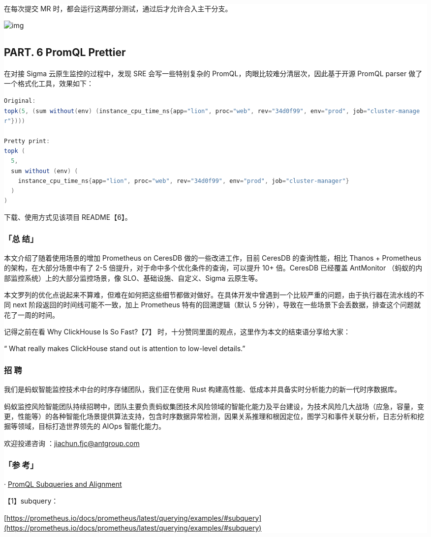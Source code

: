 在每次提交 MR 时，都会运行这两部分测试，通过后才允许合入主干分支。

![img](https://gw.alipayobjects.com/zos/bmw-prod/6d151cd7-de37-4545-8258-8966d58f7a1a.webp)

## PART. 6 PromQL Prettier

在对接 Sigma 云原生监控的过程中，发现 SRE 会写一些特别复杂的 PromQL，肉眼比较难分清层次，因此基于开源 PromQL parser 做了一个格式化工具，效果如下：

```Java
Original:
topk(5, (sum without(env) (instance_cpu_time_ns{app="lion", proc="web", rev="34d0f99", env="prod", job="cluster-manager"})))

Pretty print:
topk (
  5,
  sum without (env) (
    instance_cpu_time_ns{app="lion", proc="web", rev="34d0f99", env="prod", job="cluster-manager"}
  )
)
```

下载、使用方式见该项目 README【6】。

### 「总 结」

本文介绍了随着使用场景的增加 Prometheus on CeresDB 做的一些改进工作，目前 CeresDB 的查询性能，相比 Thanos + Prometheus 的架构，在大部分场景中有了 2-5 倍提升，对于命中多个优化条件的查询，可以提升 10+ 倍。CeresDB 已经覆盖 AntMonitor （蚂蚁的内部监控系统）上的大部分监控场景，像 SLO、基础设施、自定义、Sigma 云原生等。

本文罗列的优化点说起来不算难，但难在如何把这些细节都做对做好。在具体开发中曾遇到一个比较严重的问题，由于执行器在流水线的不同 next 阶段返回的时间线可能不一致，加上 Prometheus 特有的回溯逻辑（默认 5 分钟），导致在一些场景下会丢数据，排查这个问题就花了一周的时间。

记得之前在看 Why ClickHouse Is So Fast?【7】 时，十分赞同里面的观点，这里作为本文的结束语分享给大家：

“ What really makes ClickHouse stand out is attention to low-level details.”

### 招 聘

我们是蚂蚁智能监控技术中台的时序存储团队，我们正在使用 Rust 构建高性能、低成本并具备实时分析能力的新一代时序数据库。

蚂蚁监控风险智能团队持续招聘中，团队主要负责蚂蚁集团技术风险领域的智能化能力及平台建设，为技术风险几大战场（应急，容量，变更，性能等）的各种智能化场景提供算法支持，包含时序数据异常检测，因果关系推理和根因定位，图学习和事件关联分析，日志分析和挖掘等领域，目标打造世界领先的 AIOps 智能化能力。

欢迎投递咨询 ：[jiachun.fjc@antgroup.com](jiachun.fjc@antgroup.com)

### 「参 考」

· [PromQL Subqueries and Alignment](https://www.robustperception.io/promql-subqueries-and-alignment)

【1】subquery：

[https://prometheus.io/docs/prometheus/latest/querying/examples/#subquery](https://prometheus.io/docs/prometheus/latest/querying/examples/#subquery)
